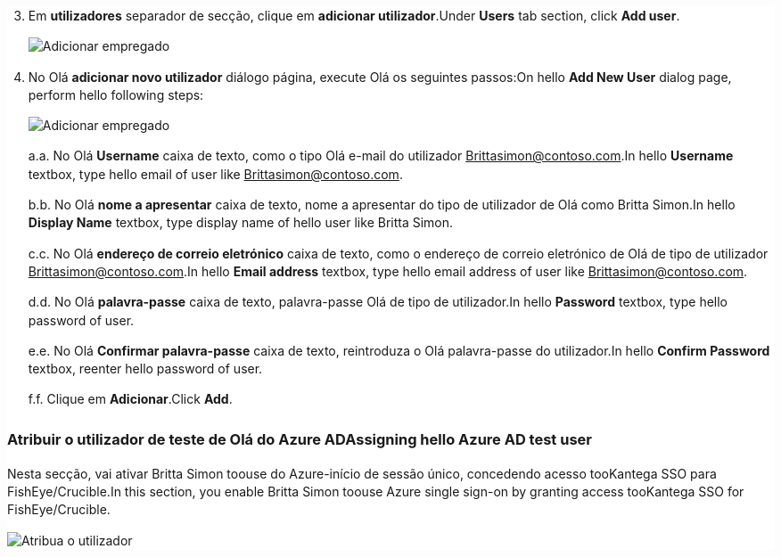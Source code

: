 3. <span data-ttu-id="a4550-259">Em **utilizadores** separador de secção, clique em **adicionar utilizador**.</span><span class="sxs-lookup"><span data-stu-id="a4550-259">Under **Users** tab section, click **Add user**.</span></span>

    ![Adicionar empregado](./media/active-directory-saas-kantegassoforfisheyecrucible-tutorial/user2.png)

4. <span data-ttu-id="a4550-261">No Olá **adicionar novo utilizador** diálogo página, execute Olá os seguintes passos:</span><span class="sxs-lookup"><span data-stu-id="a4550-261">On hello **Add New User** dialog page, perform hello following steps:</span></span>

    ![Adicionar empregado](./media/active-directory-saas-kantegassoforfisheyecrucible-tutorial/user3.png) 

    <span data-ttu-id="a4550-263">a.</span><span class="sxs-lookup"><span data-stu-id="a4550-263">a.</span></span> <span data-ttu-id="a4550-264">No Olá **Username** caixa de texto, como o tipo Olá e-mail do utilizador Brittasimon@contoso.com.</span><span class="sxs-lookup"><span data-stu-id="a4550-264">In hello **Username** textbox, type hello email of user like Brittasimon@contoso.com.</span></span>
    
    <span data-ttu-id="a4550-265">b.</span><span class="sxs-lookup"><span data-stu-id="a4550-265">b.</span></span> <span data-ttu-id="a4550-266">No Olá **nome a apresentar** caixa de texto, nome a apresentar do tipo de utilizador de Olá como Britta Simon.</span><span class="sxs-lookup"><span data-stu-id="a4550-266">In hello **Display Name** textbox, type display name of hello user like Britta Simon.</span></span>
    
    <span data-ttu-id="a4550-267">c.</span><span class="sxs-lookup"><span data-stu-id="a4550-267">c.</span></span> <span data-ttu-id="a4550-268">No Olá **endereço de correio eletrónico** caixa de texto, como o endereço de correio eletrónico de Olá de tipo de utilizador Brittasimon@contoso.com.</span><span class="sxs-lookup"><span data-stu-id="a4550-268">In hello **Email address** textbox, type hello email address of user like Brittasimon@contoso.com.</span></span>

    <span data-ttu-id="a4550-269">d.</span><span class="sxs-lookup"><span data-stu-id="a4550-269">d.</span></span> <span data-ttu-id="a4550-270">No Olá **palavra-passe** caixa de texto, palavra-passe Olá de tipo de utilizador.</span><span class="sxs-lookup"><span data-stu-id="a4550-270">In hello **Password** textbox, type hello password of user.</span></span>  

    <span data-ttu-id="a4550-271">e.</span><span class="sxs-lookup"><span data-stu-id="a4550-271">e.</span></span> <span data-ttu-id="a4550-272">No Olá **Confirmar palavra-passe** caixa de texto, reintroduza o Olá palavra-passe do utilizador.</span><span class="sxs-lookup"><span data-stu-id="a4550-272">In hello **Confirm Password** textbox, reenter hello password of user.</span></span>

    <span data-ttu-id="a4550-273">f.</span><span class="sxs-lookup"><span data-stu-id="a4550-273">f.</span></span> <span data-ttu-id="a4550-274">Clique em **Adicionar**.</span><span class="sxs-lookup"><span data-stu-id="a4550-274">Click **Add**.</span></span>   

### <a name="assigning-hello-azure-ad-test-user"></a><span data-ttu-id="a4550-275">Atribuir o utilizador de teste de Olá do Azure AD</span><span class="sxs-lookup"><span data-stu-id="a4550-275">Assigning hello Azure AD test user</span></span>

<span data-ttu-id="a4550-276">Nesta secção, vai ativar Britta Simon toouse do Azure-início de sessão único, concedendo acesso tooKantega SSO para FishEye/Crucible.</span><span class="sxs-lookup"><span data-stu-id="a4550-276">In this section, you enable Britta Simon toouse Azure single sign-on by granting access tooKantega SSO for FishEye/Crucible.</span></span>

![Atribua o utilizador][200] 


[1]: ./media/active-directory-saas-kantegassoforfisheyecrucible-tutorial/tutorial_general_01.png
[2]: ./media/active-directory-saas-kantegassoforfisheyecrucible-tutorial/tutorial_general_02.png
[3]: ./media/active-directory-saas-kantegassoforfisheyecrucible-tutorial/tutorial_general_03.png
[4]: ./media/active-directory-saas-kantegassoforfisheyecrucible-tutorial/tutorial_general_04.png
[100]: ./media/active-directory-saas-kantegassoforfisheyecrucible-tutorial/tutorial_general_100.png
[200]: ./media/active-directory-saas-kantegassoforfisheyecrucible-tutorial/tutorial_general_200.png
[201]: ./media/active-directory-saas-kantegassoforfisheyecrucible-tutorial/tutorial_general_201.png
[202]: ./media/active-directory-saas-kantegassoforfisheyecrucible-tutorial/tutorial_general_202.png
[203]: ./media/active-directory-saas-kantegassoforfisheyecrucible-tutorial/tutorial_general_203.png